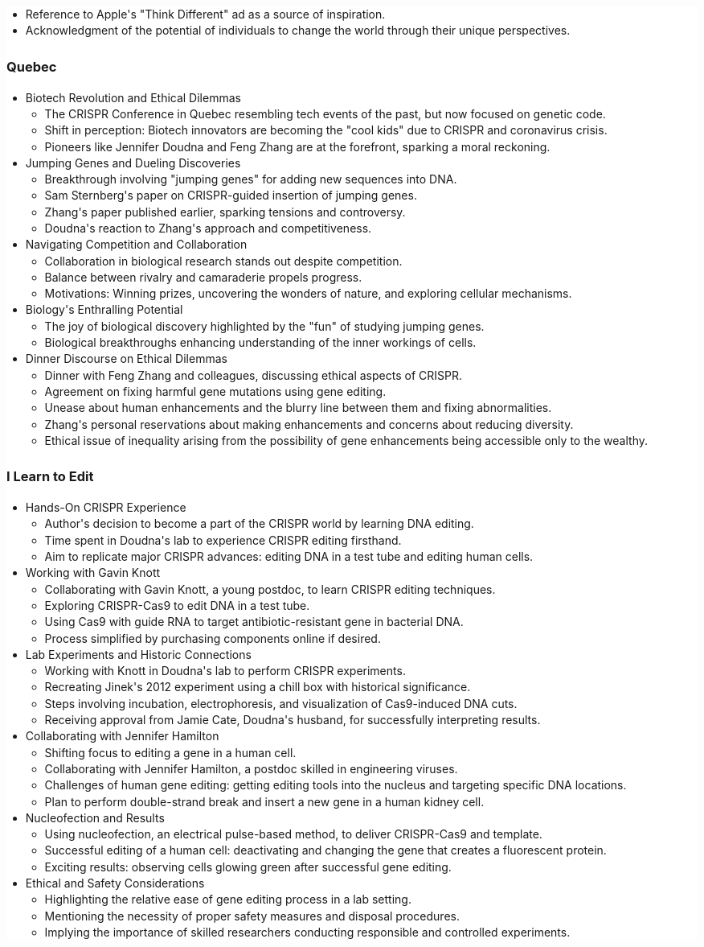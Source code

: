   - Reference to Apple's "Think Different" ad as a source of inspiration.
  - Acknowledgment of the potential of individuals to change the world through their unique perspectives.

### Quebec
- Biotech Revolution and Ethical Dilemmas
  - The CRISPR Conference in Quebec resembling tech events of the past, but now focused on genetic code.
  - Shift in perception: Biotech innovators are becoming the "cool kids" due to CRISPR and coronavirus crisis.
  - Pioneers like Jennifer Doudna and Feng Zhang are at the forefront, sparking a moral reckoning.
- Jumping Genes and Dueling Discoveries
  - Breakthrough involving "jumping genes" for adding new sequences into DNA.
  - Sam Sternberg's paper on CRISPR-guided insertion of jumping genes.
  - Zhang's paper published earlier, sparking tensions and controversy.
  - Doudna's reaction to Zhang's approach and competitiveness.
- Navigating Competition and Collaboration
  - Collaboration in biological research stands out despite competition.
  - Balance between rivalry and camaraderie propels progress.
  - Motivations: Winning prizes, uncovering the wonders of nature, and exploring cellular mechanisms.
- Biology's Enthralling Potential
  - The joy of biological discovery highlighted by the "fun" of studying jumping genes.
  - Biological breakthroughs enhancing understanding of the inner workings of cells.
- Dinner Discourse on Ethical Dilemmas
  - Dinner with Feng Zhang and colleagues, discussing ethical aspects of CRISPR.
  - Agreement on fixing harmful gene mutations using gene editing.
  - Unease about human enhancements and the blurry line between them and fixing abnormalities.
  - Zhang's personal reservations about making enhancements and concerns about reducing diversity.
  - Ethical issue of inequality arising from the possibility of gene enhancements being accessible only to the wealthy.

### I Learn to Edit
- Hands-On CRISPR Experience
  - Author's decision to become a part of the CRISPR world by learning DNA editing.
  - Time spent in Doudna's lab to experience CRISPR editing firsthand.
  - Aim to replicate major CRISPR advances: editing DNA in a test tube and editing human cells.
- Working with Gavin Knott
  - Collaborating with Gavin Knott, a young postdoc, to learn CRISPR editing techniques.
  - Exploring CRISPR-Cas9 to edit DNA in a test tube.
  - Using Cas9 with guide RNA to target antibiotic-resistant gene in bacterial DNA.
  - Process simplified by purchasing components online if desired.
- Lab Experiments and Historic Connections
  - Working with Knott in Doudna's lab to perform CRISPR experiments.
  - Recreating Jinek's 2012 experiment using a chill box with historical significance.
  - Steps involving incubation, electrophoresis, and visualization of Cas9-induced DNA cuts.
  - Receiving approval from Jamie Cate, Doudna's husband, for successfully interpreting results.
- Collaborating with Jennifer Hamilton
  - Shifting focus to editing a gene in a human cell.
  - Collaborating with Jennifer Hamilton, a postdoc skilled in engineering viruses.
  - Challenges of human gene editing: getting editing tools into the nucleus and targeting specific DNA locations.
  - Plan to perform double-strand break and insert a new gene in a human kidney cell.
- Nucleofection and Results
  - Using nucleofection, an electrical pulse-based method, to deliver CRISPR-Cas9 and template.
  - Successful editing of a human cell: deactivating and changing the gene that creates a fluorescent protein.
  - Exciting results: observing cells glowing green after successful gene editing.
- Ethical and Safety Considerations
  - Highlighting the relative ease of gene editing process in a lab setting.
  - Mentioning the necessity of proper safety measures and disposal procedures.
  - Implying the importance of skilled researchers conducting responsible and controlled experiments.
